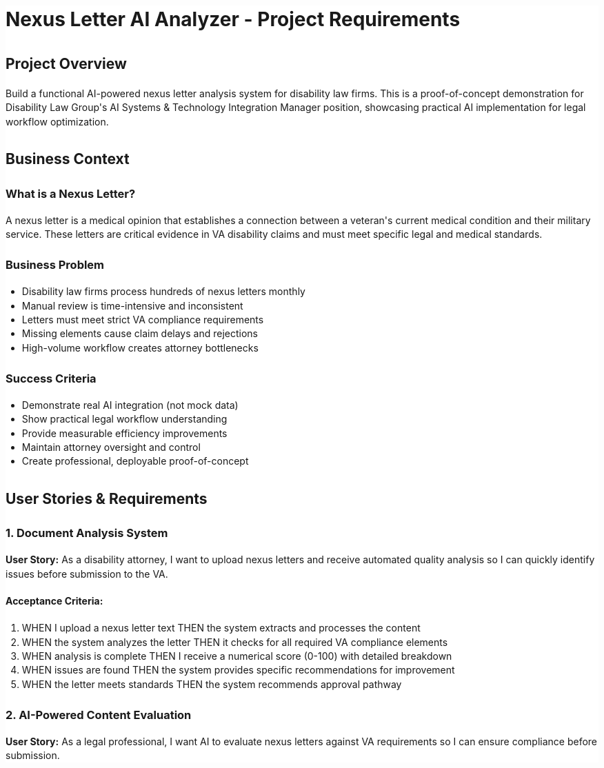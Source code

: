 # Nexus Letter AI Analyzer - Project Requirements

## Project Overview

Build a functional AI-powered nexus letter analysis system for disability law firms. This is a proof-of-concept demonstration for Disability Law Group's AI Systems & Technology Integration Manager position, showcasing practical AI implementation for legal workflow optimization.

## Business Context

### What is a Nexus Letter?
A nexus letter is a medical opinion that establishes a connection between a veteran's current medical condition and their military service. These letters are critical evidence in VA disability claims and must meet specific legal and medical standards.

### Business Problem
- Disability law firms process hundreds of nexus letters monthly
- Manual review is time-intensive and inconsistent
- Letters must meet strict VA compliance requirements
- Missing elements cause claim delays and rejections
- High-volume workflow creates attorney bottlenecks

### Success Criteria
- Demonstrate real AI integration (not mock data)
- Show practical legal workflow understanding
- Provide measurable efficiency improvements
- Maintain attorney oversight and control
- Create professional, deployable proof-of-concept

## User Stories & Requirements

### 1. Document Analysis System

**User Story:** As a disability attorney, I want to upload nexus letters and receive automated quality analysis so I can quickly identify issues before submission to the VA.

#### Acceptance Criteria:
1. WHEN I upload a nexus letter text THEN the system extracts and processes the content
2. WHEN the system analyzes the letter THEN it checks for all required VA compliance elements
3. WHEN analysis is complete THEN I receive a numerical score (0-100) with detailed breakdown
4. WHEN issues are found THEN the system provides specific recommendations for improvement
5. WHEN the letter meets standards THEN the system recommends approval pathway

### 2. AI-Powered Content Evaluation

**User Story:** As a legal professional, I want AI to evaluate nexus letters against VA requirements so I can ensure compliance before submission.
